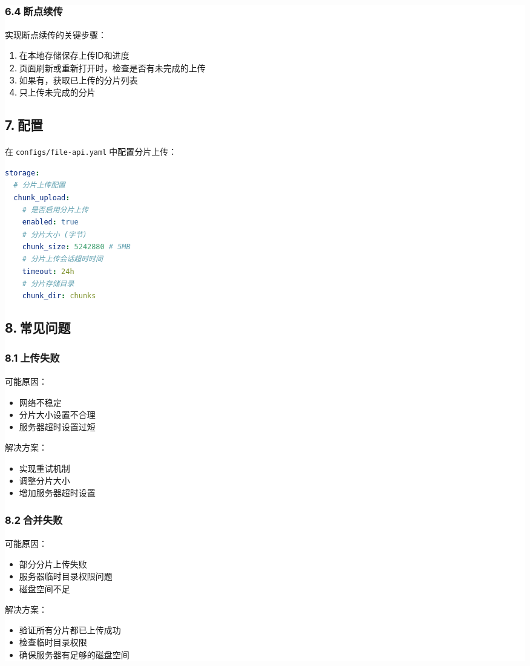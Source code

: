 ### 6.4 断点续传

实现断点续传的关键步骤：

1. 在本地存储保存上传ID和进度
2. 页面刷新或重新打开时，检查是否有未完成的上传
3. 如果有，获取已上传的分片列表
4. 只上传未完成的分片

## 7. 配置

在 `configs/file-api.yaml` 中配置分片上传：

```yaml
storage:
  # 分片上传配置
  chunk_upload:
    # 是否启用分片上传
    enabled: true
    # 分片大小 (字节)
    chunk_size: 5242880 # 5MB
    # 分片上传会话超时时间
    timeout: 24h
    # 分片存储目录
    chunk_dir: chunks
```

## 8. 常见问题

### 8.1 上传失败

可能原因：
- 网络不稳定
- 分片大小设置不合理
- 服务器超时设置过短

解决方案：
- 实现重试机制
- 调整分片大小
- 增加服务器超时设置

### 8.2 合并失败

可能原因：
- 部分分片上传失败
- 服务器临时目录权限问题
- 磁盘空间不足

解决方案：
- 验证所有分片都已上传成功
- 检查临时目录权限
- 确保服务器有足够的磁盘空间
